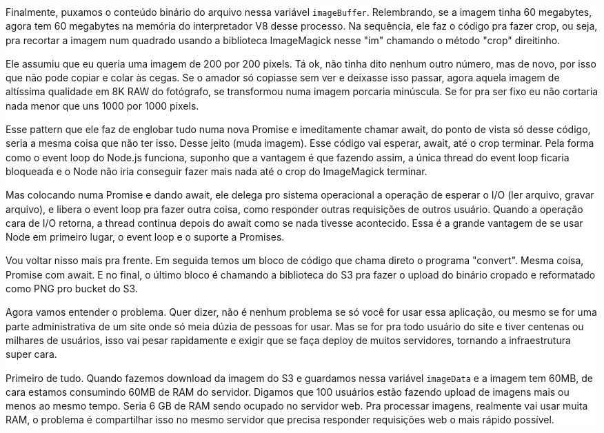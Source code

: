 

Finalmente, puxamos o conteúdo binário do arquivo nessa variável `imageBuffer`. Relembrando, se a imagem tinha 60 megabytes, agora tem 60 megabytes na memória do interpretador V8 desse processo. Na sequência, ele faz o código pra fazer crop, ou seja, pra recortar a imagem num quadrado usando a biblioteca ImageMagick nesse "im" chamando o método "crop" direitinho. 






Ele assumiu que eu queria uma imagem de 200 por 200 pixels. Tá ok, não tinha dito nenhum outro número, mas de novo, por isso que não pode copiar e colar às cegas. Se o amador só copiasse sem ver e deixasse isso passar, agora aquela imagem de altíssima qualidade em 8K RAW do fotógrafo, se transformou numa imagem porcaria minúscula. Se for pra ser fixo eu não cortaria nada menor que uns 1000 por 1000 pixels. 







Esse pattern que ele faz de englobar tudo numa nova Promise e imeditamente chamar await, do ponto de vista só desse código, seria a mesma coisa que não ter isso. Desse jeito (muda imagem). Esse código vai esperar, await, até o crop terminar. Pela forma como o event loop do Node.js funciona, suponho que a vantagem é que fazendo assim, a única thread do event loop ficaria bloqueada e o Node não iria conseguir fazer mais nada até o crop do ImageMagick terminar. 






Mas colocando numa Promise e dando await, ele delega pro sistema operacional a operação de esperar o I/O (ler arquivo, gravar arquivo), e libera o event loop pra fazer outra coisa, como responder outras requisições de outros usuário. Quando a operação cara de I/O retorna, a thread continua depois do await como se nada tivesse acontecido. Essa é a grande vantagem de se usar Node em primeiro lugar, o event loop e o suporte a Promises. 






Vou voltar nisso mais pra frente. Em seguida temos um bloco de código que chama direto o programa "convert". Mesma coisa, Promise com await. E no final, o último bloco é chamando a biblioteca do S3 pra fazer o upload do binário cropado e reformatado como PNG pro bucket do S3. 






Agora vamos entender o problema. Quer dizer, não é nenhum problema se só você for usar essa aplicação, ou mesmo se for uma parte administrativa de um site onde só meia dúzia de pessoas for usar. Mas se for pra todo usuário do site e tiver centenas ou milhares de usuários, isso vai pesar rapidamente e exigir que se faça deploy de muitos servidores, tornando a infraestrutura super cara. 







Primeiro de tudo. Quando fazemos download da imagem do S3 e guardamos nessa variável `imageData` e a imagem tem 60MB, de cara estamos consumindo 60MB de RAM do servidor. Digamos que 100 usuários estão fazendo upload de imagens mais ou menos ao mesmo tempo. Seria 6 GB de RAM sendo ocupado no servidor web. Pra processar imagens, realmente vai usar muita RAM, o problema é compartilhar isso no mesmo servidor que precisa responder requisições web o mais rápido possível.
